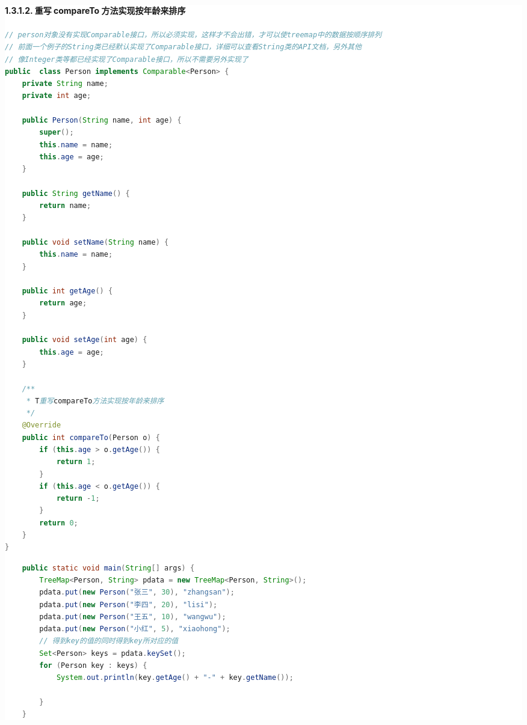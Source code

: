 #### 1.3.1.2. 重写 compareTo 方法实现按年龄来排序

```java
// person对象没有实现Comparable接口，所以必须实现，这样才不会出错，才可以使treemap中的数据按顺序排列
// 前面一个例子的String类已经默认实现了Comparable接口，详细可以查看String类的API文档，另外其他
// 像Integer类等都已经实现了Comparable接口，所以不需要另外实现了
public  class Person implements Comparable<Person> {
    private String name;
    private int age;

    public Person(String name, int age) {
        super();
        this.name = name;
        this.age = age;
    }

    public String getName() {
        return name;
    }

    public void setName(String name) {
        this.name = name;
    }

    public int getAge() {
        return age;
    }

    public void setAge(int age) {
        this.age = age;
    }

    /**
     * T重写compareTo方法实现按年龄来排序
     */
    @Override
    public int compareTo(Person o) {
        if (this.age > o.getAge()) {
            return 1;
        }
        if (this.age < o.getAge()) {
            return -1;
        }
        return 0;
    }
}

```

```java
    public static void main(String[] args) {
        TreeMap<Person, String> pdata = new TreeMap<Person, String>();
        pdata.put(new Person("张三", 30), "zhangsan");
        pdata.put(new Person("李四", 20), "lisi");
        pdata.put(new Person("王五", 10), "wangwu");
        pdata.put(new Person("小红", 5), "xiaohong");
        // 得到key的值的同时得到key所对应的值
        Set<Person> keys = pdata.keySet();
        for (Person key : keys) {
            System.out.println(key.getAge() + "-" + key.getName());

        }
    }
```
